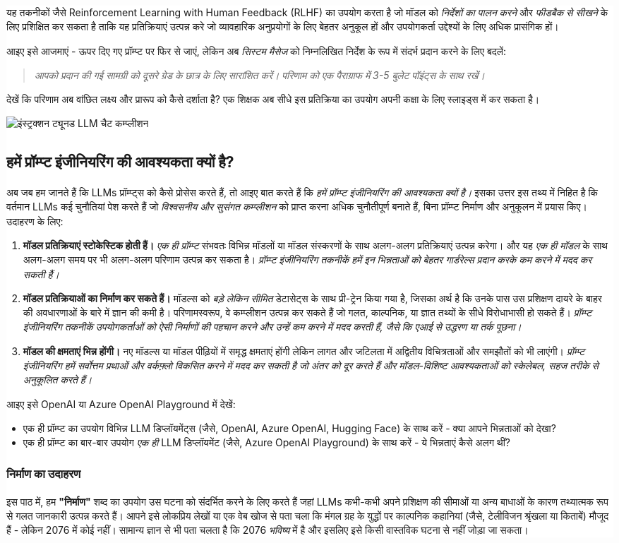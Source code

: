 यह तकनीकों जैसे Reinforcement Learning with Human Feedback (RLHF) का उपयोग करता है जो मॉडल को _निर्देशों का पालन करने_ और _फीडबैक से सीखने_ के लिए प्रशिक्षित कर सकता है ताकि यह प्रतिक्रियाएं उत्पन्न करे जो व्यावहारिक अनुप्रयोगों के लिए बेहतर अनुकूल हों और उपयोगकर्ता उद्देश्यों के लिए अधिक प्रासंगिक हों।

आइए इसे आजमाएं - ऊपर दिए गए प्रॉम्प्ट पर फिर से जाएं, लेकिन अब _सिस्टम मैसेज_ को निम्नलिखित निर्देश के रूप में संदर्भ प्रदान करने के लिए बदलें:

> _आपको प्रदान की गई सामग्री को दूसरे ग्रेड के छात्र के लिए सारांशित करें। परिणाम को एक पैराग्राफ में 3-5 बुलेट पॉइंट्स के साथ रखें।_

देखें कि परिणाम अब वांछित लक्ष्य और प्रारूप को कैसे दर्शाता है? एक शिक्षक अब सीधे इस प्रतिक्रिया का उपयोग अपनी कक्षा के लिए स्लाइड्स में कर सकता है।

![इंस्ट्रक्शन ट्यूनड LLM चैट कम्प्लीशन](../../../translated_images/04-playground-chat-instructions.b30bbfbdf92f2d051639c9bc23f74a0e2482f8dc7f0dafc6cc6fda81b2b00534.hi.png)

## हमें प्रॉम्प्ट इंजीनियरिंग की आवश्यकता क्यों है?

अब जब हम जानते हैं कि LLMs प्रॉम्प्ट्स को कैसे प्रोसेस करते हैं, तो आइए बात करते हैं कि _हमें प्रॉम्प्ट इंजीनियरिंग की आवश्यकता क्यों है।_ इसका उत्तर इस तथ्य में निहित है कि वर्तमान LLMs कई चुनौतियां पेश करते हैं जो _विश्वसनीय और सुसंगत कम्प्लीशन_ को प्राप्त करना अधिक चुनौतीपूर्ण बनाते हैं, बिना प्रॉम्प्ट निर्माण और अनुकूलन में प्रयास किए। उदाहरण के लिए:

1. **मॉडल प्रतिक्रियाएं स्टोकेस्टिक होती हैं।** _एक ही प्रॉम्प्ट_ संभवतः विभिन्न मॉडलों या मॉडल संस्करणों के साथ अलग-अलग प्रतिक्रियाएं उत्पन्न करेगा। और यह _एक ही मॉडल_ के साथ अलग-अलग समय पर भी अलग-अलग परिणाम उत्पन्न कर सकता है। _प्रॉम्प्ट इंजीनियरिंग तकनीकें हमें इन भिन्नताओं को बेहतर गार्डरेल्स प्रदान करके कम करने में मदद कर सकती हैं।_

1. **मॉडल प्रतिक्रियाओं का निर्माण कर सकते हैं।** मॉडल्स को _बड़े लेकिन सीमित_ डेटासेट्स के साथ प्री-ट्रेन किया गया है, जिसका अर्थ है कि उनके पास उस प्रशिक्षण दायरे के बाहर की अवधारणाओं के बारे में ज्ञान की कमी है। परिणामस्वरूप, वे कम्प्लीशन उत्पन्न कर सकते हैं जो गलत, काल्पनिक, या ज्ञात तथ्यों के सीधे विरोधाभासी हो सकते हैं। _प्रॉम्प्ट इंजीनियरिंग तकनीकें उपयोगकर्ताओं को ऐसी निर्माणों की पहचान करने और उन्हें कम करने में मदद करती हैं, जैसे कि एआई से उद्धरण या तर्क पूछना।_

1. **मॉडल की क्षमताएं भिन्न होंगी।** नए मॉडल्स या मॉडल पीढ़ियों में समृद्ध क्षमताएं होंगी लेकिन लागत और जटिलता में अद्वितीय विचित्रताओं और समझौतों को भी लाएंगी। _प्रॉम्प्ट इंजीनियरिंग हमें सर्वोत्तम प्रथाओं और वर्कफ़्लो विकसित करने में मदद कर सकती है जो अंतर को दूर करते हैं और मॉडल-विशिष्ट आवश्यकताओं को स्केलेबल, सहज तरीके से अनुकूलित करते हैं।_

आइए इसे OpenAI या Azure OpenAI Playground में देखें:

- एक ही प्रॉम्प्ट का उपयोग विभिन्न LLM डिप्लॉयमेंट्स (जैसे, OpenAI, Azure OpenAI, Hugging Face) के साथ करें - क्या आपने भिन्नताओं को देखा?  
- एक ही प्रॉम्प्ट का बार-बार उपयोग _एक ही_ LLM डिप्लॉयमेंट (जैसे, Azure OpenAI Playground) के साथ करें - ये भिन्नताएं कैसे अलग थीं?  

### निर्माण का उदाहरण

इस पाठ में, हम **"निर्माण"** शब्द का उपयोग उस घटना को संदर्भित करने के लिए करते हैं जहां LLMs कभी-कभी अपने प्रशिक्षण की सीमाओं या अन्य बाधाओं के कारण तथ्यात्मक रूप से गलत जानकारी उत्पन्न करते हैं। आपने इसे लोकप्रिय लेखों या
एक वेब खोज से पता चला कि मंगल ग्रह के युद्धों पर काल्पनिक कहानियां (जैसे, टेलीविजन श्रृंखला या किताबें) मौजूद हैं - लेकिन 2076 में कोई नहीं। सामान्य ज्ञान से भी पता चलता है कि 2076 _भविष्य_ में है और इसलिए इसे किसी वास्तविक घटना से नहीं जोड़ा जा सकता।
